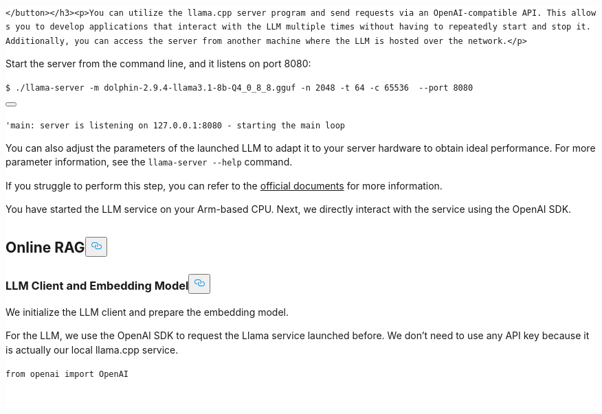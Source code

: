     </button></h3><p>You can utilize the llama.cpp server program and send requests via an OpenAI-compatible API. This allows you to develop applications that interact with the LLM multiple times without having to repeatedly start and stop it. Additionally, you can access the server from another machine where the LLM is hosted over the network.</p>
<p>Start the server from the command line, and it listens on port 8080:</p>
<pre><code translate="no" class="language-shell"><span class="hljs-meta prompt_">$ </span><span class="language-bash">./llama-server -m dolphin-2.9.4-llama3.1-8b-Q4_0_8_8.gguf -n 2048 -t 64 -c 65536  --port 8080</span>
<button class="copy-code-btn"></button></code></pre>
<pre><code translate="no">'main: server is listening on 127.0.0.1:8080 - starting the main loop
</code></pre>
<p>You can also adjust the parameters of the launched LLM to adapt it to your server hardware to obtain ideal performance. For more parameter information, see the <code translate="no">llama-server --help</code> command.</p>
<p>If you struggle to perform this step, you can refer to the <a href="https://learn.arm.com/learning-paths/servers-and-cloud-computing/llama-cpu/llama-chatbot/">official documents</a> for more information.</p>
<p>You have started the LLM service on your Arm-based CPU. Next, we directly interact with the service using the OpenAI SDK.</p>
<h2 id="Online-RAG" class="common-anchor-header">Online RAG<button data-href="#Online-RAG" class="anchor-icon" translate="no">
      <svg translate="no"
        aria-hidden="true"
        focusable="false"
        height="20"
        version="1.1"
        viewBox="0 0 16 16"
        width="16"
      >
        <path
          fill="#0092E4"
          fill-rule="evenodd"
          d="M4 9h1v1H4c-1.5 0-3-1.69-3-3.5S2.55 3 4 3h4c1.45 0 3 1.69 3 3.5 0 1.41-.91 2.72-2 3.25V8.59c.58-.45 1-1.27 1-2.09C10 5.22 8.98 4 8 4H4c-.98 0-2 1.22-2 2.5S3 9 4 9zm9-3h-1v1h1c1 0 2 1.22 2 2.5S13.98 12 13 12H9c-.98 0-2-1.22-2-2.5 0-.83.42-1.64 1-2.09V6.25c-1.09.53-2 1.84-2 3.25C6 11.31 7.55 13 9 13h4c1.45 0 3-1.69 3-3.5S14.5 6 13 6z"
        ></path>
      </svg>
    </button></h2><h3 id="LLM-Client-and-Embedding-Model" class="common-anchor-header">LLM Client and Embedding Model<button data-href="#LLM-Client-and-Embedding-Model" class="anchor-icon" translate="no">
      <svg translate="no"
        aria-hidden="true"
        focusable="false"
        height="20"
        version="1.1"
        viewBox="0 0 16 16"
        width="16"
      >
        <path
          fill="#0092E4"
          fill-rule="evenodd"
          d="M4 9h1v1H4c-1.5 0-3-1.69-3-3.5S2.55 3 4 3h4c1.45 0 3 1.69 3 3.5 0 1.41-.91 2.72-2 3.25V8.59c.58-.45 1-1.27 1-2.09C10 5.22 8.98 4 8 4H4c-.98 0-2 1.22-2 2.5S3 9 4 9zm9-3h-1v1h1c1 0 2 1.22 2 2.5S13.98 12 13 12H9c-.98 0-2-1.22-2-2.5 0-.83.42-1.64 1-2.09V6.25c-1.09.53-2 1.84-2 3.25C6 11.31 7.55 13 9 13h4c1.45 0 3-1.69 3-3.5S14.5 6 13 6z"
        ></path>
      </svg>
    </button></h3><p>We initialize the LLM client and prepare the embedding model.</p>
<p>For the LLM, we use the OpenAI SDK to request the Llama service launched before. We don’t need to use any API key because it is actually our local llama.cpp service.</p>
<pre><code translate="no" class="language-python"><span class="hljs-keyword">from</span> openai <span class="hljs-keyword">import</span> OpenAI
